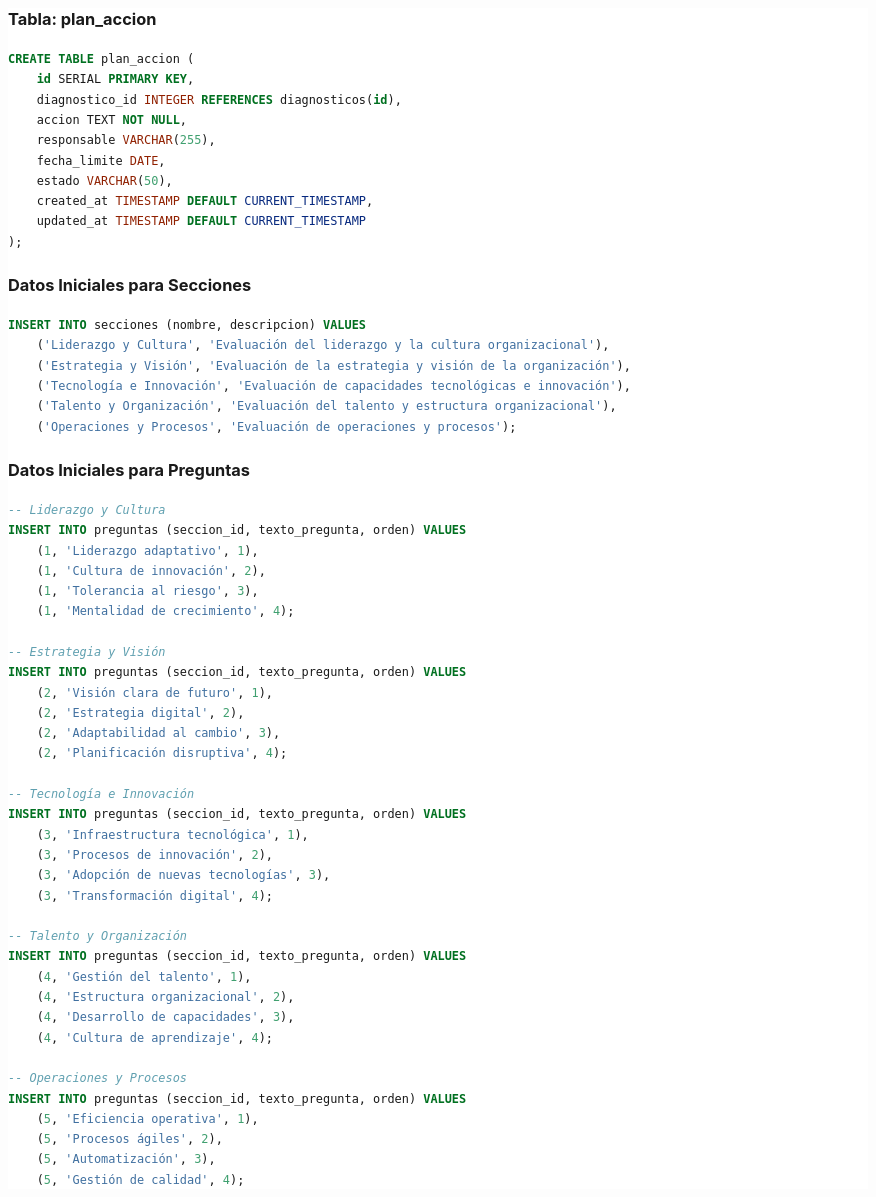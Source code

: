 ### Tabla: plan_accion
```sql
CREATE TABLE plan_accion (
    id SERIAL PRIMARY KEY,
    diagnostico_id INTEGER REFERENCES diagnosticos(id),
    accion TEXT NOT NULL,
    responsable VARCHAR(255),
    fecha_limite DATE,
    estado VARCHAR(50),
    created_at TIMESTAMP DEFAULT CURRENT_TIMESTAMP,
    updated_at TIMESTAMP DEFAULT CURRENT_TIMESTAMP
);
```

### Datos Iniciales para Secciones
```sql
INSERT INTO secciones (nombre, descripcion) VALUES
    ('Liderazgo y Cultura', 'Evaluación del liderazgo y la cultura organizacional'),
    ('Estrategia y Visión', 'Evaluación de la estrategia y visión de la organización'),
    ('Tecnología e Innovación', 'Evaluación de capacidades tecnológicas e innovación'),
    ('Talento y Organización', 'Evaluación del talento y estructura organizacional'),
    ('Operaciones y Procesos', 'Evaluación de operaciones y procesos');
```

### Datos Iniciales para Preguntas
```sql
-- Liderazgo y Cultura
INSERT INTO preguntas (seccion_id, texto_pregunta, orden) VALUES
    (1, 'Liderazgo adaptativo', 1),
    (1, 'Cultura de innovación', 2),
    (1, 'Tolerancia al riesgo', 3),
    (1, 'Mentalidad de crecimiento', 4);

-- Estrategia y Visión
INSERT INTO preguntas (seccion_id, texto_pregunta, orden) VALUES
    (2, 'Visión clara de futuro', 1),
    (2, 'Estrategia digital', 2),
    (2, 'Adaptabilidad al cambio', 3),
    (2, 'Planificación disruptiva', 4);

-- Tecnología e Innovación
INSERT INTO preguntas (seccion_id, texto_pregunta, orden) VALUES
    (3, 'Infraestructura tecnológica', 1),
    (3, 'Procesos de innovación', 2),
    (3, 'Adopción de nuevas tecnologías', 3),
    (3, 'Transformación digital', 4);

-- Talento y Organización
INSERT INTO preguntas (seccion_id, texto_pregunta, orden) VALUES
    (4, 'Gestión del talento', 1),
    (4, 'Estructura organizacional', 2),
    (4, 'Desarrollo de capacidades', 3),
    (4, 'Cultura de aprendizaje', 4);

-- Operaciones y Procesos
INSERT INTO preguntas (seccion_id, texto_pregunta, orden) VALUES
    (5, 'Eficiencia operativa', 1),
    (5, 'Procesos ágiles', 2),
    (5, 'Automatización', 3),
    (5, 'Gestión de calidad', 4);
```
